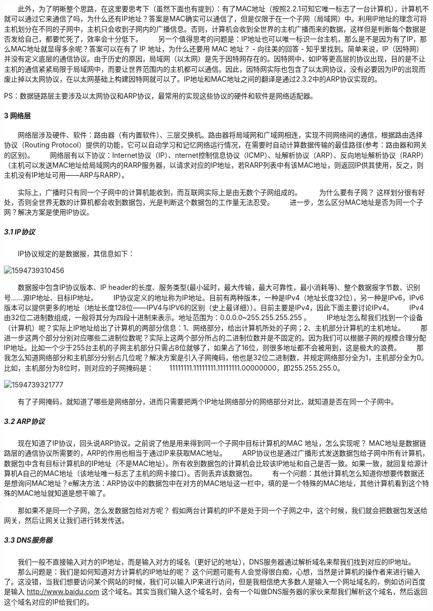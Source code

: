   此外，为了明晰整个思路，在这里要思考下（虽然下面也有提到）：有了MAC地址（按照2.2.1可知它唯一标志了一台计算机），计算机不就可以通过它来通信了吗，为什么还有IP地址？答案是MAC确实可以通信了，但是仅限于在一个子网（局域网）中。利用IP地址的理念可将主机划分在不同的子网中，主机只会收到子网内的广播信息。否则，计算机会收到全世界的主机广播而来的数据，这样但是判断每个数据是否发给自己，都要忙死了，效率会十分低下。
  另一个值得思考的问题是：IP地址也可以唯一标识一台主机，那么是不是因为有了IP，那么MAC地址就显得多余呢？答案可以在有了 IP 地址，为什么还要用 MAC 地址？ - 向往美的回答 - 知乎里找到。简单来说，IP（因特网）并没有定义底层的通信协议。由于历史的原因，局域网（以太网）是先于因特网存在的。因特网中，如IP等更高层的协议出现，目的是不让主机的通信紧紧局限于局域网中，而要让世界范围内的主机都可以通信。因此，因特网实际也包含了以太网协议，没有必要因为IP的出现而废止掉以太网协议，在以太网基础上构建因特网就可以了。IP地址和MAC地址之间的翻译是通过2.3.2中的ARP协议实现的。

PS：数据链路层主要涉及以太网协议和ARP协议，最常用的实现这些协议的硬件和软件是网络适配器。

#### 3 网络层

  网络层涉及硬件、软件：路由器（有内置软件）、三层交换机。路由器将局域网和广域网相连，实现不同网络间的通信，根据路由选择协议（Routing Protocol）提供的功能，它可以自动学习和记忆网络运行情况，在需要时自动计算数据传输的最佳路径(参考：路由器和网关的区别)。
  网络层有以下协议：Internet协议（IP）、nternet控制信息协议（ICMP）、址解析协议（ARP）、反向地址解析协议（RARP）（主机可以发送MAC地址给局域网内的RARP服务器，以请求对应的IP地址，若RARP列表中有该MAC地址，则返回IP供其使用，反之，则主机没有IP地址可用——ARP与RARP）。

  实际上，广播时只有同一个子网中的计算机能收到，而互联网实际上是由无数个子网组成的。
   为什么要有子网？ 这样划分很有好处，否则全世界无数的计算机都会收到数据包，光是判断这个数据包的工作量无法忍受。
  进一步，怎么区分MAC地址是否为同一个子网？解决方案是使用IP协议。

##### 3.1 IP协议

  IP协议规定的是数据报，其信息如下：

![1594739310456](H:\biji\typora_imgs\1594739310456.png)

  数据报中包含IP协议版本、IP header的长度、服务类型(最小延时，最大传输，最大可靠性，最小消耗等)、整个数据报字节数、识别号……源IP地址、目标IP地址。
  IP协议定义的地址称为IP地址。目前有两种版本，一种是IPv4（地址长度32位），另一种是IPv6，IPv6版本可以提供更多的地址（地址长度128位——IPV4与IPV6的区别（史上最详细））。目前主要是IPv4，因此下面主要讨论IPv4。
  IPv4由32位二进制数组成，一般将其分为四段十进制来表示。地址范围为：0.0.0.0~255.255.255.255 。
  IP地址怎么帮我们找到一个设备（计算机）呢？实际上IP地址给出了计算机的两部分信息：1、网络部分，给出计算机所处的子网；2、主机部分计算机的主机地址。
  那进一步这两个部分分别对应哪些二进制位数呢？实际上这两个部分所占的二进制位数并是不固定的。因为我们可以根据子网的规模合理分配IP地址。比如一个少于255台主机的子网主机部分只需占8位就够了，如果占了16位，则很多地址都不会被用到，这是极大的浪费。
  那我怎么知道网络部分和主机部分分别占几位呢？解决方案是引入子网掩码，他也是32位二进制数，并规定网络部分全为1，主机部分全为0。比如，主机部分为8位时，则对应的子网掩码是：
  11111111.11111111.11111111.00000000，即255.255.255.0。

![1594739321777](H:\biji\typora_imgs\1594739321777.png)

  有了子网掩码，就知道了哪些是网络部分，进而只需要把两个IP地址网络部分的网络部分对比，就知道是否在同一个子网中。

##### 3.2 ARP协议

  现在知道了IP协议，回头说ARP协议。之前说了他是用来得到同一个子网中目标计算机的MAC 地址，怎么实现呢？ MAC地址是数据链路层的通信协议所需要的，ARP的作用也相当于通过IP来获取MAC地址。
  ARP协议也是通过广播形式发送数据包给子网中所有计算机，数据包中含有目标计算机B的IP地址（不是MAC地址）。所有收到数据包的计算机会比较该IP地址和自己是否一致。如果一致，就回复给源计算机A自己的MAC地址（该地址唯一标志了主机的网卡接口）。否则丢弃该数据包。
  有一个问题：其他计算机怎么知道你想要传数据还是想询问MAC地址？e解决方法：ARP协议中的数据包中在对方的MAC地址这一栏中，填的是一个特殊的MAC地址，其他计算机看到这个特殊的MAC地址就知道是想干嘛了。

  那如果不是同一个子网，怎么发数据包给对方呢？ 假如两台计算机的IP不是处于同一个子网之中，这个时候，我们就会把数据包发送给网关，然后让网关让我们进行转发传送。

##### 3.3 DNS服务器

  我们一般不直接输入对方的IP地址，而是输入对方的域名（更好记的地址），DNS服务器通过解析域名来帮我们找到对应的IP地址。
  那么问题是：我们是如何知道对方计算机的IP地址的呢？ 这个问题可能有人会觉得很白痴，心想，当然是计算机的操作者来进行输入了。这没错，当我们想要访问某个网站的时候，我们可以输入IP来进行访问，但是我相信绝大多数人是输入一个网址域名的，例如访问百度是输入 http://www.baidu.com 这个域名。其实当我们输入这个域名时，会有一个叫做DNS服务器的家伙来帮我们解析这个域名，然后返回这个域名对应的IP给我们的。
